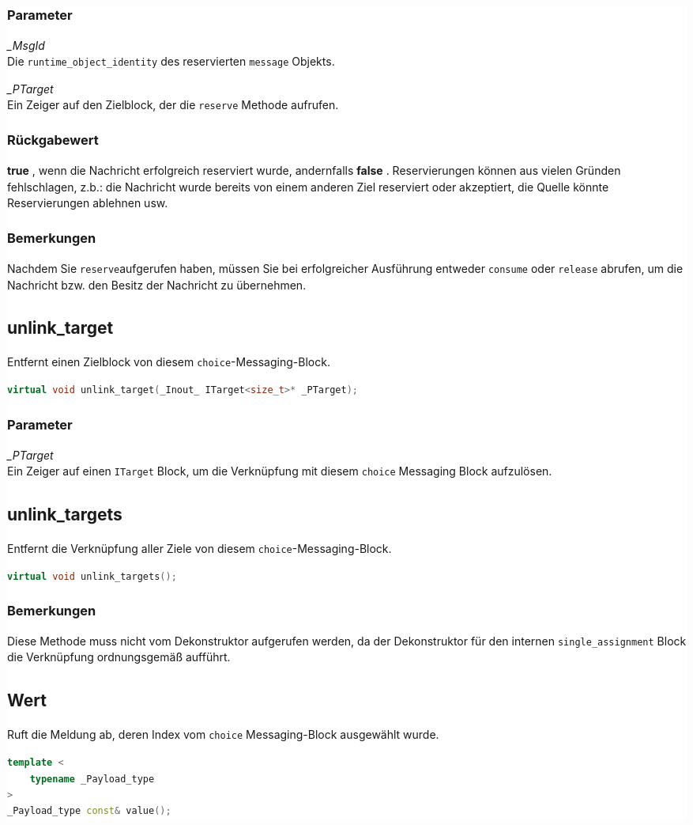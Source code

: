 ### <a name="parameters"></a>Parameter

*_MsgId*<br/>
Die `runtime_object_identity` des reservierten `message` Objekts.

*_PTarget*<br/>
Ein Zeiger auf den Zielblock, der die `reserve` Methode aufrufen.

### <a name="return-value"></a>Rückgabewert

**true** , wenn die Nachricht erfolgreich reserviert wurde, andernfalls **false** . Reservierungen können aus vielen Gründen fehlschlagen, z.b.: die Nachricht wurde bereits von einem anderen Ziel reserviert oder akzeptiert, die Quelle könnte Reservierungen ablehnen usw.

### <a name="remarks"></a>Bemerkungen

Nachdem Sie `reserve`aufgerufen haben, müssen Sie bei erfolgreicher Ausführung entweder `consume` oder `release` abrufen, um die Nachricht bzw. den Besitz der Nachricht zu übernehmen.

## <a name="unlink_target"></a>unlink_target

Entfernt einen Zielblock von diesem `choice`-Messaging-Block.

```cpp
virtual void unlink_target(_Inout_ ITarget<size_t>* _PTarget);
```

### <a name="parameters"></a>Parameter

*_PTarget*<br/>
Ein Zeiger auf einen `ITarget` Block, um die Verknüpfung mit diesem `choice` Messaging Block aufzulösen.

## <a name="unlink_targets"></a>unlink_targets

Entfernt die Verknüpfung aller Ziele von diesem `choice`-Messaging-Block.

```cpp
virtual void unlink_targets();
```

### <a name="remarks"></a>Bemerkungen

Diese Methode muss nicht vom Dekonstruktor aufgerufen werden, da der Dekonstruktor für den internen `single_assignment` Block die Verknüpfung ordnungsgemäß aufführt.

## <a name="value"></a>Wert

Ruft die Meldung ab, deren Index vom `choice` Messaging-Block ausgewählt wurde.

```cpp
template <
    typename _Payload_type
>
_Payload_type const& value();
```
